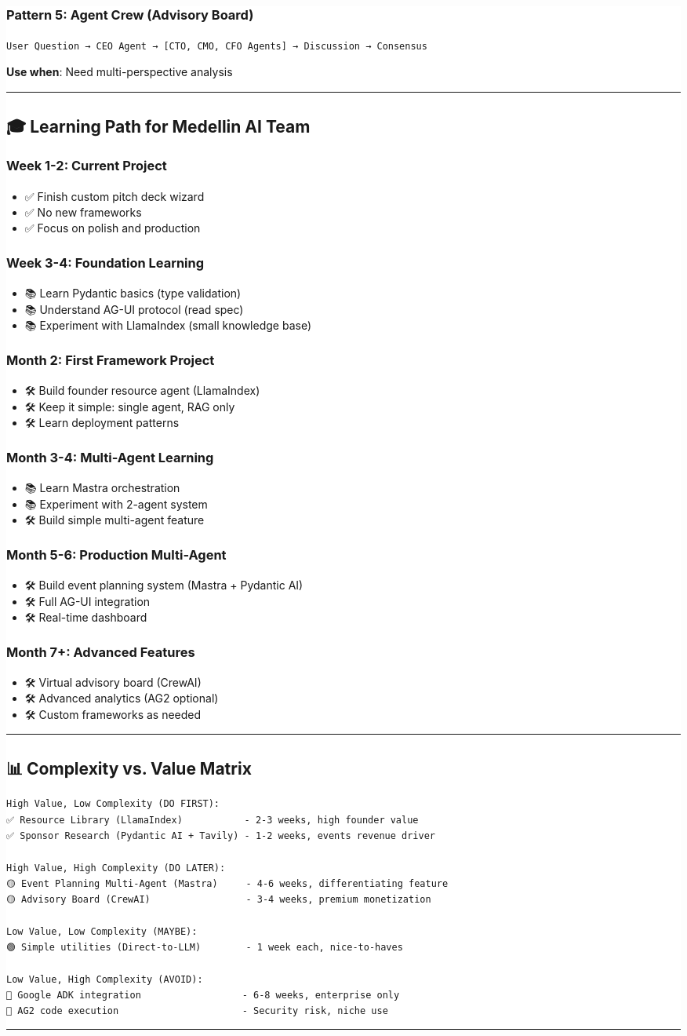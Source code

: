 ### Pattern 5: Agent Crew (Advisory Board)
```
User Question → CEO Agent → [CTO, CMO, CFO Agents] → Discussion → Consensus
```
**Use when**: Need multi-perspective analysis

---

## 🎓 Learning Path for Medellin AI Team

### Week 1-2: Current Project
- ✅ Finish custom pitch deck wizard
- ✅ No new frameworks
- ✅ Focus on polish and production

### Week 3-4: Foundation Learning
- 📚 Learn Pydantic basics (type validation)
- 📚 Understand AG-UI protocol (read spec)
- 📚 Experiment with LlamaIndex (small knowledge base)

### Month 2: First Framework Project
- 🛠️ Build founder resource agent (LlamaIndex)
- 🛠️ Keep it simple: single agent, RAG only
- 🛠️ Learn deployment patterns

### Month 3-4: Multi-Agent Learning
- 📚 Learn Mastra orchestration
- 📚 Experiment with 2-agent system
- 🛠️ Build simple multi-agent feature

### Month 5-6: Production Multi-Agent
- 🛠️ Build event planning system (Mastra + Pydantic AI)
- 🛠️ Full AG-UI integration
- 🛠️ Real-time dashboard

### Month 7+: Advanced Features
- 🛠️ Virtual advisory board (CrewAI)
- 🛠️ Advanced analytics (AG2 optional)
- 🛠️ Custom frameworks as needed

---

## 📊 Complexity vs. Value Matrix

```
High Value, Low Complexity (DO FIRST):
✅ Resource Library (LlamaIndex)           - 2-3 weeks, high founder value
✅ Sponsor Research (Pydantic AI + Tavily) - 1-2 weeks, events revenue driver

High Value, High Complexity (DO LATER):
🟡 Event Planning Multi-Agent (Mastra)     - 4-6 weeks, differentiating feature
🟡 Advisory Board (CrewAI)                 - 3-4 weeks, premium monetization

Low Value, Low Complexity (MAYBE):
🟢 Simple utilities (Direct-to-LLM)        - 1 week each, nice-to-haves

Low Value, High Complexity (AVOID):
🔴 Google ADK integration                  - 6-8 weeks, enterprise only
🔴 AG2 code execution                      - Security risk, niche use
```

---